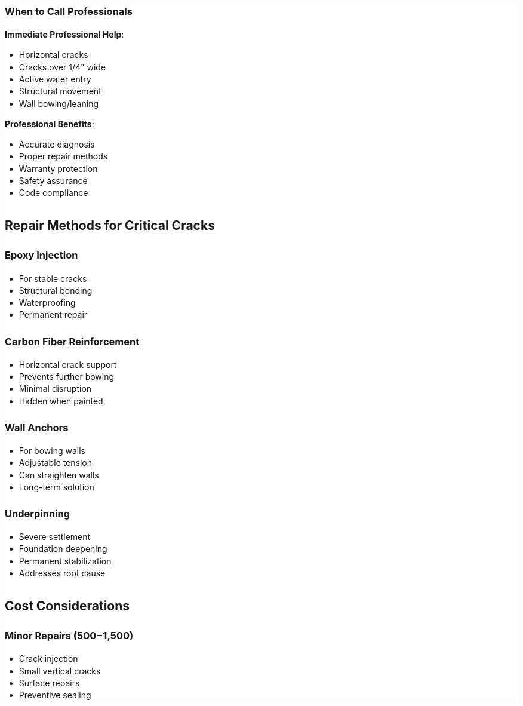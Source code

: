 ### When to Call Professionals
**Immediate Professional Help**:
- Horizontal cracks
- Cracks over 1/4" wide
- Active water entry
- Structural movement
- Wall bowing/leaning

**Professional Benefits**:
- Accurate diagnosis
- Proper repair methods
- Warranty protection
- Safety assurance
- Code compliance

## Repair Methods for Critical Cracks

### Epoxy Injection
- For stable cracks
- Structural bonding
- Waterproofing
- Permanent repair

### Carbon Fiber Reinforcement
- Horizontal crack support
- Prevents further bowing
- Minimal disruption
- Hidden when painted

### Wall Anchors
- For bowing walls
- Adjustable tension
- Can straighten walls
- Long-term solution

### Underpinning
- Severe settlement
- Foundation deepening
- Permanent stabilization
- Addresses root cause

## Cost Considerations

### Minor Repairs ($500-$1,500)
- Crack injection
- Small vertical cracks
- Surface repairs
- Preventive sealing
